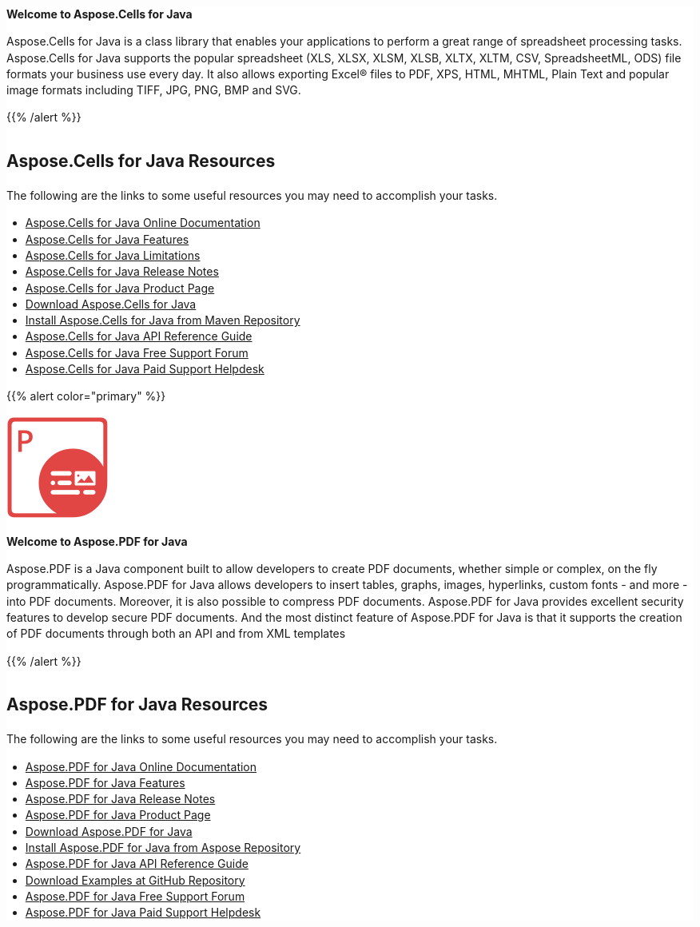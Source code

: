**Welcome to Aspose.Cells for Java**

Aspose.Cells for Java is a class library that enables your applications to perform a great range of spreadsheet processing tasks. Aspose.Cells for Java supports the popular spreadsheet (XLS, XLSX, XLSM, XLSB, XLTX, XLTM, CSV, SpreadsheetML, ODS) file formats your business use every day. It also allows exporting Excel® files to PDF, XPS, HTML, MHTML, Plain Text and popular image formats including TIFF, JPG, PNG, BMP and SVG.

{{% /alert %}}

## **Aspose.Cells for Java Resources**

The following are the links to some useful resources you may need to accomplish your tasks.

- [Aspose.Cells for Java Online Documentation](/cells/java/)
- [Aspose.Cells for Java Features](/cells/java/feature-overview/)
- [Aspose.Cells for Java Limitations](/cells/java/aspose-cells-features/)
- [Aspose.Cells for Java Release Notes](/cells/java/aspose-cells-for-java/)
- [Aspose.Cells for Java Product Page](https://products.aspose.com/cells/java/)
- [Download Aspose.Cells for Java](https://repository.aspose.com/webapp/#/artifacts/browse/tree/General/repo/com/aspose/aspose-cells)
- [Install Aspose.Cells for Java from Maven Repository](/cells/java/installation/)
- [Aspose.Cells for Java API Reference Guide](https://reference.aspose.com/cells/java)
- [Aspose.Cells for Java Free Support Forum](https://forum.aspose.com/c/cells/9)
- [Aspose.Cells for Java Paid Support Helpdesk](https://helpdesk.aspose.com/)

{{% alert color="primary" %}}

![Aspose.PDF for Java](aspose_pdf-for-java.png)

**Welcome to Aspose.PDF for Java**

Aspose.PDF is a Java component built to allow developers to create PDF documents, whether simple or complex, on the fly programmatically. Aspose.PDF for Java allows developers to insert tables, graphs, images, hyperlinks, custom fonts - and more - into PDF documents. Moreover, it is also possible to compress PDF documents. Aspose.PDF for Java provides excellent security features to develop secure PDF documents. And the most distinct feature of Aspose.PDF for Java is that it supports the creation of PDF documents through both an API and from XML templates

{{% /alert %}}

## **Aspose.PDF for Java Resources**

The following are the links to some useful resources you may need to accomplish your tasks.

- [Aspose.PDF for Java Online Documentation](/pdf/java/)
- [Aspose.PDF for Java Features](/pdf/java/aspose-pdf-features/)
- [Aspose.PDF for Java Release Notes](/pdf/java/release-notes/)
- [Aspose.PDF for Java Product Page](https://products.aspose.com/pdf/java/)
- [Download Aspose.PDF for Java](https://repository.aspose.com/webapp/#/artifacts/browse/tree/General/repo/com/aspose/aspose-pdf)
- [Install Aspose.PDF for Java from Aspose Repository](/pdf/java/installation/)
- [Aspose.PDF for Java API Reference Guide](https://reference.aspose.com/pdf/java)
- [Download Examples at GitHub Repository](https://github.com/aspose-pdf/Aspose.PDF-for-Java)
- [Aspose.PDF for Java Free Support Forum](https://forum.aspose.com/c/pdf/10)
- [Aspose.PDF for Java Paid Support Helpdesk](https://helpdesk.aspose.com/)
